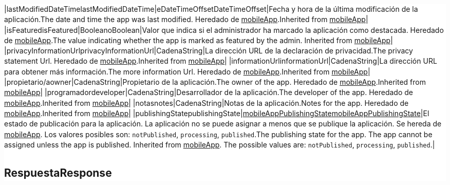 |<span data-ttu-id="96c2f-153">lastModifiedDateTime</span><span class="sxs-lookup"><span data-stu-id="96c2f-153">lastModifiedDateTime</span></span>|<span data-ttu-id="96c2f-154">eDateTimeOffset</span><span class="sxs-lookup"><span data-stu-id="96c2f-154">DateTimeOffset</span></span>|<span data-ttu-id="96c2f-155">Fecha y hora de la última modificación de la aplicación.</span><span class="sxs-lookup"><span data-stu-id="96c2f-155">The date and time the app was last modified.</span></span> <span data-ttu-id="96c2f-156">Heredado de [mobileApp](../resources/intune_apps_mobileapp.md).</span><span class="sxs-lookup"><span data-stu-id="96c2f-156">Inherited from [mobileApp](../resources/intune_apps_mobileapp.md)</span></span>|
|<span data-ttu-id="96c2f-157">isFeatured</span><span class="sxs-lookup"><span data-stu-id="96c2f-157">isFeatured</span></span>|<span data-ttu-id="96c2f-158">Booleano</span><span class="sxs-lookup"><span data-stu-id="96c2f-158">Boolean</span></span>|<span data-ttu-id="96c2f-159">Valor que indica si el administrador ha marcado la aplicación como destacada. Heredado de [mobileApp](../resources/intune_apps_mobileapp.md).</span><span class="sxs-lookup"><span data-stu-id="96c2f-159">The value indicating whether the app is marked as featured by the admin. Inherited from [mobileApp](../resources/intune_apps_mobileapp.md)</span></span>|
|<span data-ttu-id="96c2f-160">privacyInformationUrl</span><span class="sxs-lookup"><span data-stu-id="96c2f-160">privacyInformationUrl</span></span>|<span data-ttu-id="96c2f-161">Cadena</span><span class="sxs-lookup"><span data-stu-id="96c2f-161">String</span></span>|<span data-ttu-id="96c2f-162">La dirección URL de la declaración de privacidad.</span><span class="sxs-lookup"><span data-stu-id="96c2f-162">The privacy statement Url.</span></span> <span data-ttu-id="96c2f-163">Heredado de [mobileApp](../resources/intune_apps_mobileapp.md).</span><span class="sxs-lookup"><span data-stu-id="96c2f-163">Inherited from [mobileApp](../resources/intune_apps_mobileapp.md)</span></span>|
|<span data-ttu-id="96c2f-164">informationUrl</span><span class="sxs-lookup"><span data-stu-id="96c2f-164">informationUrl</span></span>|<span data-ttu-id="96c2f-165">Cadena</span><span class="sxs-lookup"><span data-stu-id="96c2f-165">String</span></span>|<span data-ttu-id="96c2f-166">La dirección URL para obtener más información.</span><span class="sxs-lookup"><span data-stu-id="96c2f-166">The more information Url.</span></span> <span data-ttu-id="96c2f-167">Heredado de [mobileApp](../resources/intune_apps_mobileapp.md).</span><span class="sxs-lookup"><span data-stu-id="96c2f-167">Inherited from [mobileApp](../resources/intune_apps_mobileapp.md)</span></span>|
|<span data-ttu-id="96c2f-168">propietario/a</span><span class="sxs-lookup"><span data-stu-id="96c2f-168">owner</span></span>|<span data-ttu-id="96c2f-169">Cadena</span><span class="sxs-lookup"><span data-stu-id="96c2f-169">String</span></span>|<span data-ttu-id="96c2f-170">Propietario de la aplicación.</span><span class="sxs-lookup"><span data-stu-id="96c2f-170">The owner of the app.</span></span> <span data-ttu-id="96c2f-171">Heredado de [mobileApp](../resources/intune_apps_mobileapp.md).</span><span class="sxs-lookup"><span data-stu-id="96c2f-171">Inherited from [mobileApp](../resources/intune_apps_mobileapp.md)</span></span>|
|<span data-ttu-id="96c2f-172">programador</span><span class="sxs-lookup"><span data-stu-id="96c2f-172">developer</span></span>|<span data-ttu-id="96c2f-173">Cadena</span><span class="sxs-lookup"><span data-stu-id="96c2f-173">String</span></span>|<span data-ttu-id="96c2f-174">Desarrollador de la aplicación.</span><span class="sxs-lookup"><span data-stu-id="96c2f-174">The developer of the app.</span></span> <span data-ttu-id="96c2f-175">Heredado de [mobileApp](../resources/intune_apps_mobileapp.md).</span><span class="sxs-lookup"><span data-stu-id="96c2f-175">Inherited from [mobileApp](../resources/intune_apps_mobileapp.md)</span></span>|
|<span data-ttu-id="96c2f-176">notas</span><span class="sxs-lookup"><span data-stu-id="96c2f-176">notes</span></span>|<span data-ttu-id="96c2f-177">Cadena</span><span class="sxs-lookup"><span data-stu-id="96c2f-177">String</span></span>|<span data-ttu-id="96c2f-178">Notas de la aplicación.</span><span class="sxs-lookup"><span data-stu-id="96c2f-178">Notes for the app.</span></span> <span data-ttu-id="96c2f-179">Heredado de [mobileApp](../resources/intune_apps_mobileapp.md).</span><span class="sxs-lookup"><span data-stu-id="96c2f-179">Inherited from [mobileApp](../resources/intune_apps_mobileapp.md)</span></span>|
|<span data-ttu-id="96c2f-180">publishingState</span><span class="sxs-lookup"><span data-stu-id="96c2f-180">publishingState</span></span>|[<span data-ttu-id="96c2f-181">mobileAppPublishingState</span><span class="sxs-lookup"><span data-stu-id="96c2f-181">mobileAppPublishingState</span></span>](../resources/intune_apps_mobileapppublishingstate.md)|<span data-ttu-id="96c2f-p114">El estado de publicación para la aplicación. La aplicación no se puede asignar a menos que se publique la aplicación. Se hereda de [mobileApp](../resources/intune_apps_mobileapp.md). Los valores posibles son: `notPublished`, `processing`, `published`.</span><span class="sxs-lookup"><span data-stu-id="96c2f-p114">The publishing state for the app. The app cannot be assigned unless the app is published. Inherited from [mobileApp](../resources/intune_apps_mobileapp.md). The possible values are: `notPublished`, `processing`, `published`.</span></span>|



## <a name="response"></a><span data-ttu-id="96c2f-186">Respuesta</span><span class="sxs-lookup"><span data-stu-id="96c2f-186">Response</span></span>